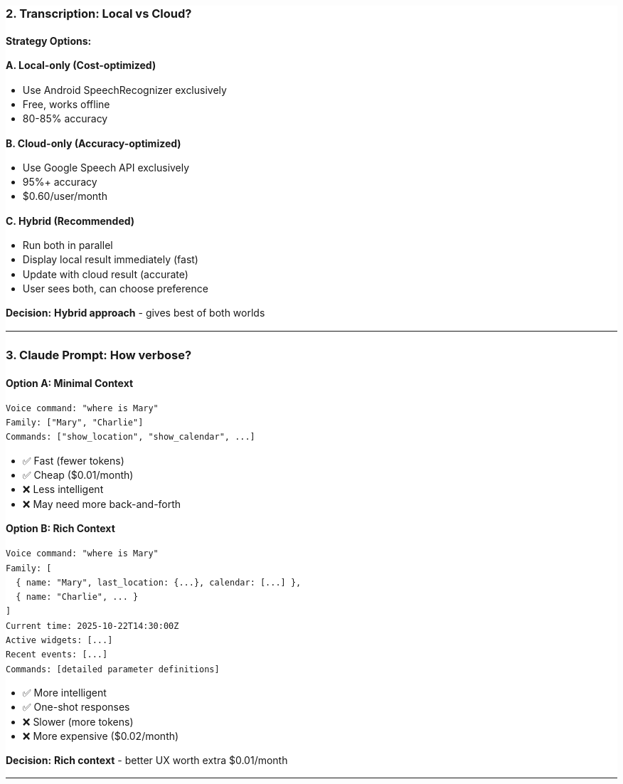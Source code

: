 ### 2. Transcription: Local vs Cloud?

**Strategy Options:**

**A. Local-only (Cost-optimized)**
- Use Android SpeechRecognizer exclusively
- Free, works offline
- 80-85% accuracy

**B. Cloud-only (Accuracy-optimized)**
- Use Google Speech API exclusively
- 95%+ accuracy
- $0.60/user/month

**C. Hybrid (Recommended)**
- Run both in parallel
- Display local result immediately (fast)
- Update with cloud result (accurate)
- User sees both, can choose preference

**Decision:** **Hybrid approach** - gives best of both worlds

---

### 3. Claude Prompt: How verbose?

**Option A: Minimal Context**
```
Voice command: "where is Mary"
Family: ["Mary", "Charlie"]
Commands: ["show_location", "show_calendar", ...]
```
- ✅ Fast (fewer tokens)
- ✅ Cheap ($0.01/month)
- ❌ Less intelligent
- ❌ May need more back-and-forth

**Option B: Rich Context**
```
Voice command: "where is Mary"
Family: [
  { name: "Mary", last_location: {...}, calendar: [...] },
  { name: "Charlie", ... }
]
Current time: 2025-10-22T14:30:00Z
Active widgets: [...]
Recent events: [...]
Commands: [detailed parameter definitions]
```
- ✅ More intelligent
- ✅ One-shot responses
- ❌ Slower (more tokens)
- ❌ More expensive ($0.02/month)

**Decision:** **Rich context** - better UX worth extra $0.01/month

---
